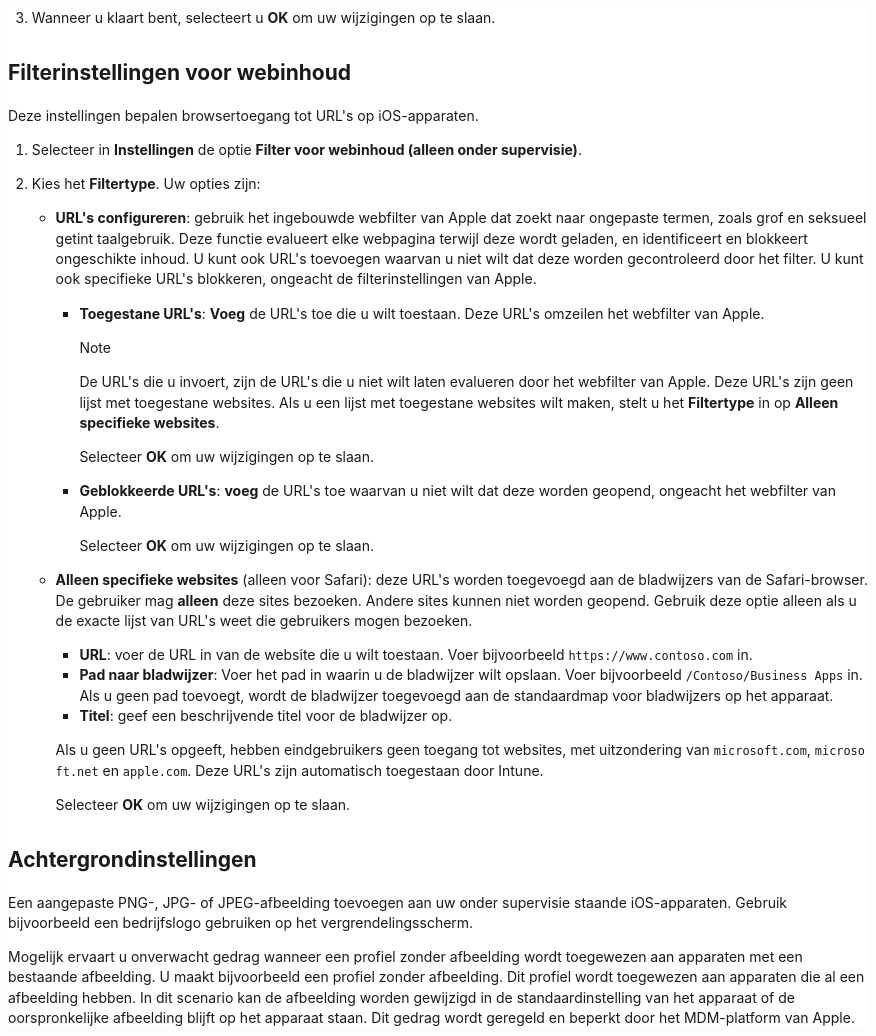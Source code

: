 3. Wanneer u klaart bent, selecteert u **OK** om uw wijzigingen op te slaan.

## <a name="web-content-filter-settings"></a>Filterinstellingen voor webinhoud

Deze instellingen bepalen browsertoegang tot URL's op iOS-apparaten.

1. Selecteer in **Instellingen** de optie **Filter voor webinhoud (alleen onder supervisie)**.
2. Kies het **Filtertype**. Uw opties zijn:

    - **URL's configureren**: gebruik het ingebouwde webfilter van Apple dat zoekt naar ongepaste termen, zoals grof en seksueel getint taalgebruik. Deze functie evalueert elke webpagina terwijl deze wordt geladen, en identificeert en blokkeert ongeschikte inhoud. U kunt ook URL's toevoegen waarvan u niet wilt dat deze worden gecontroleerd door het filter. U kunt ook specifieke URL's blokkeren, ongeacht de filterinstellingen van Apple.

      - **Toegestane URL's**: **Voeg** de URL's toe die u wilt toestaan. Deze URL's omzeilen het webfilter van Apple.

        > [!NOTE]
        > De URL's die u invoert, zijn de URL's die u niet wilt laten evalueren door het webfilter van Apple. Deze URL's zijn geen lijst met toegestane websites. Als u een lijst met toegestane websites wilt maken, stelt u het **Filtertype** in op **Alleen specifieke websites**.

        Selecteer **OK** om uw wijzigingen op te slaan.

      - **Geblokkeerde URL's**: **voeg** de URL's toe waarvan u niet wilt dat deze worden geopend, ongeacht het webfilter van Apple.

        Selecteer **OK** om uw wijzigingen op te slaan.

    - **Alleen specifieke websites** (alleen voor Safari): deze URL's worden toegevoegd aan de bladwijzers van de Safari-browser. De gebruiker mag **alleen** deze sites bezoeken. Andere sites kunnen niet worden geopend. Gebruik deze optie alleen als u de exacte lijst van URL's weet die gebruikers mogen bezoeken.

      - **URL**: voer de URL in van de website die u wilt toestaan. Voer bijvoorbeeld `https://www.contoso.com` in.
      - **Pad naar bladwijzer**: Voer het pad in waarin u de bladwijzer wilt opslaan. Voer bijvoorbeeld `/Contoso/Business Apps` in. Als u geen pad toevoegt, wordt de bladwijzer toegevoegd aan de standaardmap voor bladwijzers op het apparaat.
      - **Titel**: geef een beschrijvende titel voor de bladwijzer op.

      Als u geen URL's opgeeft, hebben eindgebruikers geen toegang tot websites, met uitzondering van `microsoft.com`, `microsoft.net` en `apple.com`. Deze URL's zijn automatisch toegestaan door Intune.

      Selecteer **OK** om uw wijzigingen op te slaan.

## <a name="wallpaper-settings"></a>Achtergrondinstellingen

Een aangepaste PNG-, JPG- of JPEG-afbeelding toevoegen aan uw onder supervisie staande iOS-apparaten. Gebruik bijvoorbeeld een bedrijfslogo gebruiken op het vergrendelingsscherm.

Mogelijk ervaart u onverwacht gedrag wanneer een profiel zonder afbeelding wordt toegewezen aan apparaten met een bestaande afbeelding. U maakt bijvoorbeeld een profiel zonder afbeelding. Dit profiel wordt toegewezen aan apparaten die al een afbeelding hebben. In dit scenario kan de afbeelding worden gewijzigd in de standaardinstelling van het apparaat of de oorspronkelijke afbeelding blijft op het apparaat staan. Dit gedrag wordt geregeld en beperkt door het MDM-platform van Apple.
